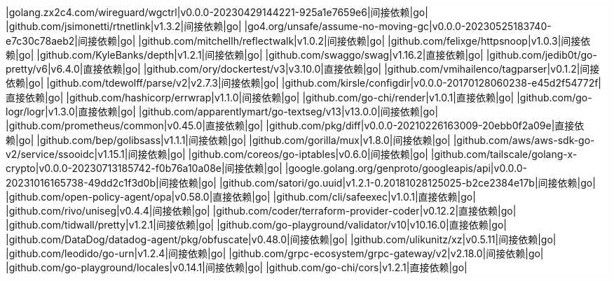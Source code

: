 |golang.zx2c4.com/wireguard/wgctrl|v0.0.0-20230429144221-925a1e7659e6|间接依赖|go|
|github.com/jsimonetti/rtnetlink|v1.3.2|间接依赖|go|
|go4.org/unsafe/assume-no-moving-gc|v0.0.0-20230525183740-e7c30c78aeb2|间接依赖|go|
|github.com/mitchellh/reflectwalk|v1.0.2|间接依赖|go|
|github.com/felixge/httpsnoop|v1.0.3|间接依赖|go|
|github.com/KyleBanks/depth|v1.2.1|间接依赖|go|
|github.com/swaggo/swag|v1.16.2|直接依赖|go|
|github.com/jedib0t/go-pretty/v6|v6.4.0|直接依赖|go|
|github.com/ory/dockertest/v3|v3.10.0|直接依赖|go|
|github.com/vmihailenco/tagparser|v0.1.2|间接依赖|go|
|github.com/tdewolff/parse/v2|v2.7.3|间接依赖|go|
|github.com/kirsle/configdir|v0.0.0-20170128060238-e45d2f54772f|直接依赖|go|
|github.com/hashicorp/errwrap|v1.1.0|间接依赖|go|
|github.com/go-chi/render|v1.0.1|直接依赖|go|
|github.com/go-logr/logr|v1.3.0|直接依赖|go|
|github.com/apparentlymart/go-textseg/v13|v13.0.0|间接依赖|go|
|github.com/prometheus/common|v0.45.0|直接依赖|go|
|github.com/pkg/diff|v0.0.0-20210226163009-20ebb0f2a09e|直接依赖|go|
|github.com/bep/golibsass|v1.1.1|间接依赖|go|
|github.com/gorilla/mux|v1.8.0|间接依赖|go|
|github.com/aws/aws-sdk-go-v2/service/ssooidc|v1.15.1|间接依赖|go|
|github.com/coreos/go-iptables|v0.6.0|间接依赖|go|
|github.com/tailscale/golang-x-crypto|v0.0.0-20230713185742-f0b76a10a08e|间接依赖|go|
|google.golang.org/genproto/googleapis/api|v0.0.0-20231016165738-49dd2c1f3d0b|间接依赖|go|
|github.com/satori/go.uuid|v1.2.1-0.20181028125025-b2ce2384e17b|间接依赖|go|
|github.com/open-policy-agent/opa|v0.58.0|直接依赖|go|
|github.com/cli/safeexec|v1.0.1|直接依赖|go|
|github.com/rivo/uniseg|v0.4.4|间接依赖|go|
|github.com/coder/terraform-provider-coder|v0.12.2|直接依赖|go|
|github.com/tidwall/pretty|v1.2.1|间接依赖|go|
|github.com/go-playground/validator/v10|v10.16.0|直接依赖|go|
|github.com/DataDog/datadog-agent/pkg/obfuscate|v0.48.0|间接依赖|go|
|github.com/ulikunitz/xz|v0.5.11|间接依赖|go|
|github.com/leodido/go-urn|v1.2.4|间接依赖|go|
|github.com/grpc-ecosystem/grpc-gateway/v2|v2.18.0|间接依赖|go|
|github.com/go-playground/locales|v0.14.1|间接依赖|go|
|github.com/go-chi/cors|v1.2.1|直接依赖|go|